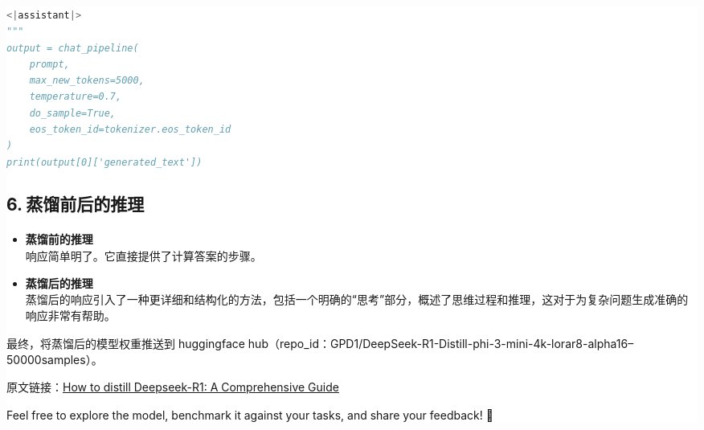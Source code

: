 ```python
<|assistant|>
"""
output = chat_pipeline(
    prompt,
    max_new_tokens=5000,
    temperature=0.7,
    do_sample=True,
    eos_token_id=tokenizer.eos_token_id
)
print(output[0]['generated_text'])
```

## 6. 蒸馏前后的推理

- **蒸馏前的推理**  
响应简单明了。它直接提供了计算答案的步骤。


- **蒸馏后的推理**  
蒸馏后的响应引入了一种更详细和结构化的方法，包括一个明确的“思考”部分，概述了思维过程和推理，这对于为复杂问题生成准确的响应非常有帮助。



最终，将蒸馏后的模型权重推送到 huggingface hub（repo_id：GPD1/DeepSeek-R1-Distill-phi-3-mini-4k-lorar8-alpha16–50000samples）。

原文链接：[How to distill Deepseek-R1: A Comprehensive Guide](https://medium.com/@prabhudev.guntur/how-to-distill-deepseek-r1-a-comprehensive-guide-c8ba04e2c28c)

Feel free to explore the model, benchmark it against your tasks, and share your feedback! 🚀